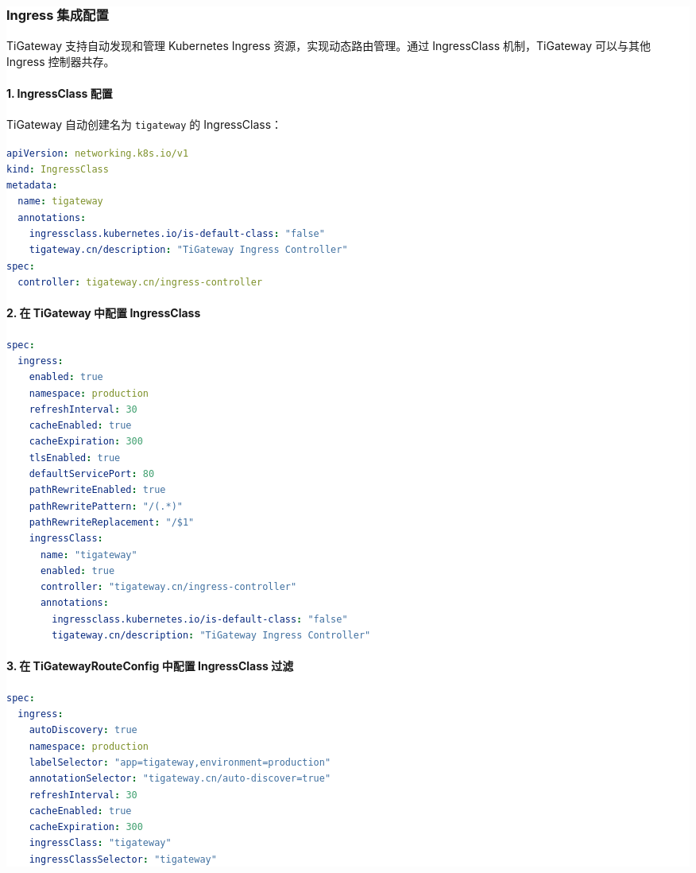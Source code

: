 ### Ingress 集成配置

TiGateway 支持自动发现和管理 Kubernetes Ingress 资源，实现动态路由管理。通过 IngressClass 机制，TiGateway 可以与其他 Ingress 控制器共存。

#### 1. IngressClass 配置

TiGateway 自动创建名为 `tigateway` 的 IngressClass：

```yaml
apiVersion: networking.k8s.io/v1
kind: IngressClass
metadata:
  name: tigateway
  annotations:
    ingressclass.kubernetes.io/is-default-class: "false"
    tigateway.cn/description: "TiGateway Ingress Controller"
spec:
  controller: tigateway.cn/ingress-controller
```

#### 2. 在 TiGateway 中配置 IngressClass

```yaml
spec:
  ingress:
    enabled: true
    namespace: production
    refreshInterval: 30
    cacheEnabled: true
    cacheExpiration: 300
    tlsEnabled: true
    defaultServicePort: 80
    pathRewriteEnabled: true
    pathRewritePattern: "/(.*)"
    pathRewriteReplacement: "/$1"
    ingressClass:
      name: "tigateway"
      enabled: true
      controller: "tigateway.cn/ingress-controller"
      annotations:
        ingressclass.kubernetes.io/is-default-class: "false"
        tigateway.cn/description: "TiGateway Ingress Controller"
```

#### 3. 在 TiGatewayRouteConfig 中配置 IngressClass 过滤

```yaml
spec:
  ingress:
    autoDiscovery: true
    namespace: production
    labelSelector: "app=tigateway,environment=production"
    annotationSelector: "tigateway.cn/auto-discover=true"
    refreshInterval: 30
    cacheEnabled: true
    cacheExpiration: 300
    ingressClass: "tigateway"
    ingressClassSelector: "tigateway"
```
